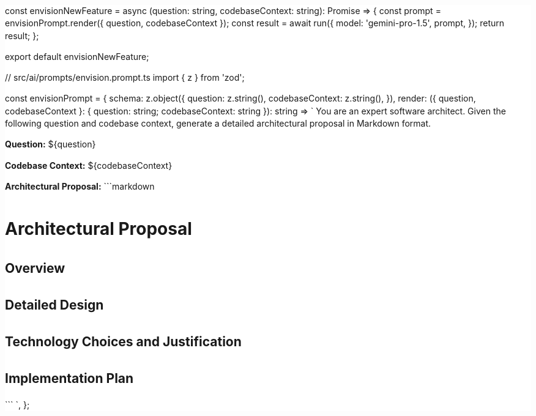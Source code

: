 const envisionNewFeature = async (question: string, codebaseContext: string): Promise<string> => {
  const prompt = envisionPrompt.render({ question, codebaseContext });
  const result = await run({
    model: 'gemini-pro-1.5',
    prompt,
  });
  return result;
};

export default envisionNewFeature;


// src/ai/prompts/envision.prompt.ts
import { z } from 'zod';

const envisionPrompt = {
  schema: z.object({
    question: z.string(),
    codebaseContext: z.string(),
  }),
  render: ({ question, codebaseContext }: { question: string; codebaseContext: string }): string => `
  You are an expert software architect. Given the following question and codebase context, generate a detailed architectural proposal in Markdown format.

  **Question:**
  ${question}

  **Codebase Context:**
  ${codebaseContext}

  **Architectural Proposal:**
  \`\`\`markdown
  # Architectural Proposal

  ## Overview

  

  ## Detailed Design

  

  ## Technology Choices and Justification

  

  ## Implementation Plan

  
  \`\`\`
  `,
};
